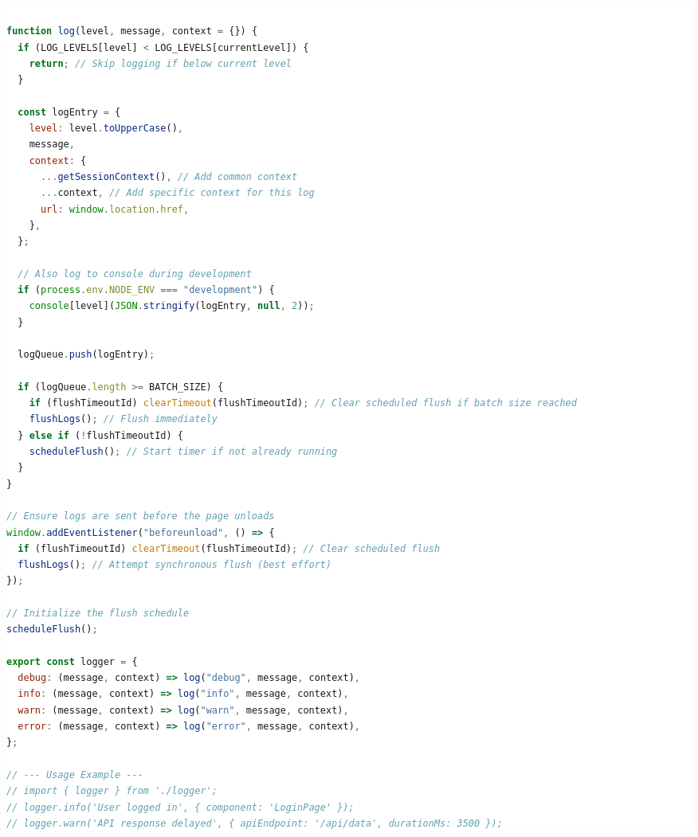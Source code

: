 ```javascript

function log(level, message, context = {}) {
  if (LOG_LEVELS[level] < LOG_LEVELS[currentLevel]) {
    return; // Skip logging if below current level
  }

  const logEntry = {
    level: level.toUpperCase(),
    message,
    context: {
      ...getSessionContext(), // Add common context
      ...context, // Add specific context for this log
      url: window.location.href,
    },
  };

  // Also log to console during development
  if (process.env.NODE_ENV === "development") {
    console[level](JSON.stringify(logEntry, null, 2));
  }

  logQueue.push(logEntry);

  if (logQueue.length >= BATCH_SIZE) {
    if (flushTimeoutId) clearTimeout(flushTimeoutId); // Clear scheduled flush if batch size reached
    flushLogs(); // Flush immediately
  } else if (!flushTimeoutId) {
    scheduleFlush(); // Start timer if not already running
  }
}

// Ensure logs are sent before the page unloads
window.addEventListener("beforeunload", () => {
  if (flushTimeoutId) clearTimeout(flushTimeoutId); // Clear scheduled flush
  flushLogs(); // Attempt synchronous flush (best effort)
});

// Initialize the flush schedule
scheduleFlush();

export const logger = {
  debug: (message, context) => log("debug", message, context),
  info: (message, context) => log("info", message, context),
  warn: (message, context) => log("warn", message, context),
  error: (message, context) => log("error", message, context),
};

// --- Usage Example ---
// import { logger } from './logger';
// logger.info('User logged in', { component: 'LoginPage' });
// logger.warn('API response delayed', { apiEndpoint: '/api/data', durationMs: 3500 });
```
